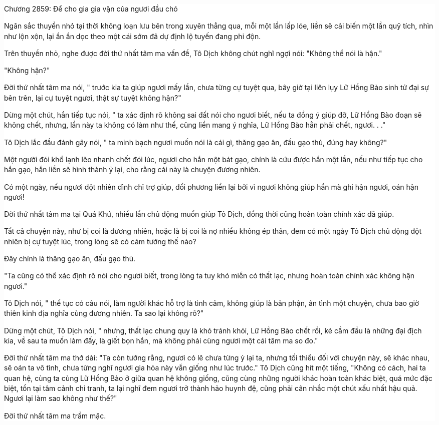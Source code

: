 




Chương 2859: Để cho gia gia vặn của ngươi đầu chó


Ngân sắc thuyền nhỏ tại thời không loạn lưu bên trong xuyên thẳng qua, mỗi một lần lấp lóe, liền sẽ cải biến một lần quỹ tích, nhìn như lộn xộn, lại ẩn ẩn dọc theo một cái sớm đã dự định lộ tuyến đang phi độn.

Trên thuyền nhỏ, nghe được đời thứ nhất tâm ma vấn đề, Tô Dịch không chút nghĩ ngợi nói: "Không thể nói là hận."

"Không hận?"

Đời thứ nhất tâm ma nói, " trước kia ta giúp ngươi mấy lần, chưa từng cự tuyệt qua, bây giờ tại liên lụy Lữ Hồng Bào sinh tử đại sự bên trên, lại cự tuyệt ngươi, thật sự tuyệt không hận?"

Dừng một chút, hắn tiếp tục nói, " ta xác định rõ không sai đất nói cho ngươi biết, nếu ta đồng ý giúp đỡ, Lữ Hồng Bào đoạn sẽ không chết, nhưng, lần này ta không có làm như thế, cũng liền mang ý nghĩa, Lữ Hồng Bào hẳn phải chết, ngươi. . ."

Tô Dịch lắc đầu đánh gãy nói, " ta minh bạch ngươi muốn nói là cái gì, thăng gạo ân, đấu gạo thù, đúng hay không?"

Một người đói khổ lạnh lẽo nhanh chết đói lúc, ngươi cho hắn một bát gạo, chính là cứu được hắn một lần, nếu như tiếp tục cho hắn gạo, hắn liền sẽ hình thành ỷ lại, cho rằng cái này là chuyện đương nhiên.

Có một ngày, nếu ngươi đột nhiên đình chỉ trợ giúp, đối phương liền lại bởi vì ngươi không giúp hắn mà ghi hận ngươi, oán hận ngươi!

Đời thứ nhất tâm ma tại Quá Khứ, nhiều lần chủ động muốn giúp Tô Dịch, đồng thời cũng hoàn toàn chính xác đã giúp.

Tất cả chuyện này, như bị coi là đương nhiên, hoặc là bị coi là nợ nhiều không ép thân, đem có một ngày Tô Dịch chủ động đột nhiên bị cự tuyệt lúc, trong lòng sẽ có cảm tưởng thế nào?

Đây chính là thăng gạo ân, đấu gạo thù.

"Ta cũng có thể xác định rõ nói cho ngươi biết, trong lòng ta tuy khó miễn có thất lạc, nhưng hoàn toàn chính xác không hận ngươi."

Tô Dịch nói, " thế tục có câu nói, làm người khác hỗ trợ là tình cảm, không giúp là bản phận, ân tình một chuyện, chưa bao giờ thiên kinh địa nghĩa cùng đương nhiên. Ta sao lại không rõ?"

Dừng một chút, Tô Dịch nói, " nhưng, thất lạc chung quy là khó tránh khỏi, Lữ Hồng Bào chết rồi, kẻ cầm đầu là những đại địch kia, về sau ta muốn làm đấy, là giết bọn hắn, mà không phải cùng ngươi một cái tâm ma so đo."

Đời thứ nhất tâm ma thở dài: "Ta còn tưởng rằng, ngươi có lẽ chưa từng ỷ lại ta, nhưng tối thiểu đối với chuyện này, sẽ khác nhau, sẽ oán ta vô tình, chưa từng nghĩ ngươi gia hỏa này vẫn giống như lúc trước." Tô Dịch cũng hít một tiếng, "Không có cách, hai ta quan hệ, cùng ta cùng Lữ Hồng Bào ở giữa quan hệ không giống, cũng cùng những người khác hoàn toàn khác biệt, quá mức đặc biệt, tồn tại tâm cảnh chi tranh, ta lại nghĩ đem ngươi trở thành hảo huynh đệ, cũng phải cân nhắc một chút xấu nhất hậu quả. Ngươi lại làm sao không như thế?"

Đời thứ nhất tâm ma trầm mặc.

